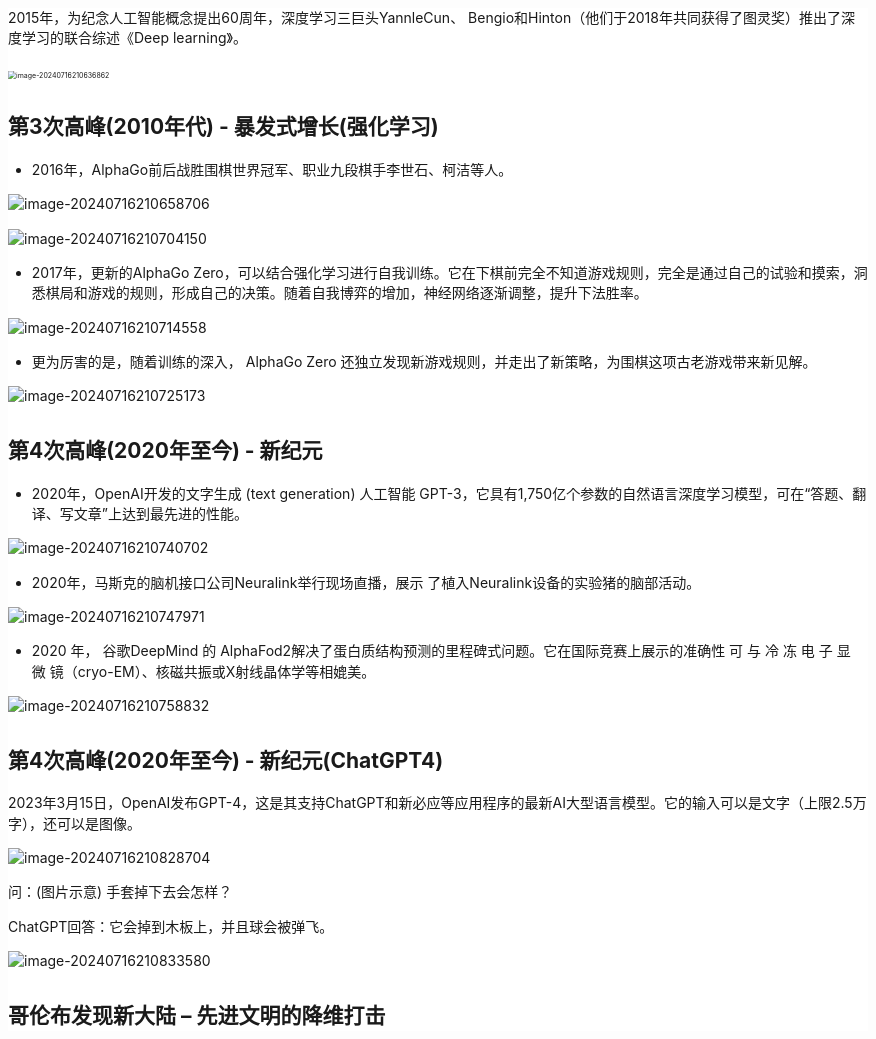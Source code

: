 2015年，为纪念人工智能概念提出60周年，深度学习三巨头YannleCun、 Bengio和Hinton（他们于2018年共同获得了图灵奖）推出了深度学习的联合综述《Deep learning》。

<img src="https://raw.githubusercontent.com/kashima19960/img/master/ai%E5%AF%BC%E8%AE%BA/image-20240716210636862.png" alt="image-20240716210636862" style="zoom:50%;" />

## 第3次高峰(2010年代) - 暴发式增长(强化学习)

-   2016年，AlphaGo前后战胜围棋世界冠军、职业九段棋手李世石、柯洁等人。

![image-20240716210658706](https://raw.githubusercontent.com/kashima19960/img/master/ai%E5%AF%BC%E8%AE%BA/image-20240716210658706.png)

![image-20240716210704150](https://raw.githubusercontent.com/kashima19960/img/master/ai%E5%AF%BC%E8%AE%BA/image-20240716210704150.png)

-   2017年，更新的AlphaGo Zero，可以结合强化学习进行自我训练。它在下棋前完全不知道游戏规则，完全是通过自己的试验和摸索，洞悉棋局和游戏的规则，形成自己的决策。随着自我博弈的增加，神经网络逐渐调整，提升下法胜率。

![image-20240716210714558](https://raw.githubusercontent.com/kashima19960/img/master/ai%E5%AF%BC%E8%AE%BA/image-20240716210714558.png)

-   更为厉害的是，随着训练的深入， AlphaGo Zero 还独立发现新游戏规则，并走出了新策略，为围棋这项古老游戏带来新见解。

![image-20240716210725173](https://raw.githubusercontent.com/kashima19960/img/master/ai%E5%AF%BC%E8%AE%BA/image-20240716210725173.png)

## 第4次高峰(2020年至今) - 新纪元

-   2020年，OpenAI开发的文字生成 (text generation) 人工智能 GPT-3，它具有1,750亿个参数的自然语言深度学习模型，可在“答题、翻译、写文章”上达到最先进的性能。

![image-20240716210740702](https://raw.githubusercontent.com/kashima19960/img/master/ai%E5%AF%BC%E8%AE%BA/image-20240716210740702.png)

-   2020年，马斯克的脑机接口公司Neuralink举行现场直播，展示 了植入Neuralink设备的实验猪的脑部活动。

![image-20240716210747971](https://raw.githubusercontent.com/kashima19960/img/master/ai%E5%AF%BC%E8%AE%BA/image-20240716210747971.png)

-   2020 年， 谷歌DeepMind 的 AlphaFod2解决了蛋白质结构预测的里程碑式问题。它在国际竞赛上展示的准确性 可 与 冷 冻 电 子 显 微 镜（cryo-EM）、核磁共振或X射线晶体学等相媲美。

![image-20240716210758832](https://raw.githubusercontent.com/kashima19960/img/master/ai%E5%AF%BC%E8%AE%BA/image-20240716210758832.png)

## 第4次高峰(2020年至今) - 新纪元(ChatGPT4)

2023年3月15日，OpenAI发布GPT-4，这是其支持ChatGPT和新必应等应用程序的最新AI大型语言模型。它的输入可以是文字（上限2.5万字），还可以是图像。

![image-20240716210828704](https://raw.githubusercontent.com/kashima19960/img/master/ai%E5%AF%BC%E8%AE%BA/image-20240716210828704.png)

问：(图片示意) 手套掉下去会怎样？

ChatGPT回答：它会掉到木板上，并且球会被弹飞。

![image-20240716210833580](https://raw.githubusercontent.com/kashima19960/img/master/ai%E5%AF%BC%E8%AE%BA/image-20240716210833580.png)

## 哥伦布发现新大陆 – 先进文明的降维打击
